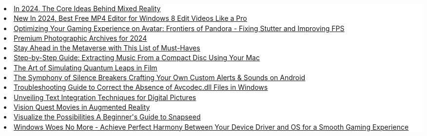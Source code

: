 <li><a href="https://fox-helps.techidaily.com/in-2024-the-core-ideas-behind-mixed-reality/"><u>In 2024, The Core Ideas Behind Mixed Reality</u></a></li>
<li><a href="https://video-ai-editor.techidaily.com/new-in-2024-best-free-mp4-editor-for-windows-8-edit-videos-like-a-pro/"><u>New In 2024, Best Free MP4 Editor for Windows 8 Edit Videos Like a Pro</u></a></li>
<li><a href="https://win-answers.techidaily.com/optimizing-your-gaming-experience-on-avatar-frontiers-of-pandora-fixing-stutter-and-improving-fps/"><u>Optimizing Your Gaming Experience on Avatar: Frontiers of Pandora - Fixing Stutter and Improving FPS</u></a></li>
<li><a href="https://fox-helps.techidaily.com/premium-photographic-archives-for-2024/"><u>Premium Photographic Archives for 2024</u></a></li>
<li><a href="https://fox-helps.techidaily.com/stay-ahead-in-the-metaverse-with-this-list-of-must-haves/"><u>Stay Ahead in the Metaverse with This List of Must-Haves</u></a></li>
<li><a href="https://tech-revival.techidaily.com/step-by-step-guide-extracting-music-from-a-compact-disc-using-your-mac/"><u>Step-by-Step Guide: Extracting Music From a Compact Disc Using Your Mac</u></a></li>
<li><a href="https://article-files.techidaily.com/the-art-of-simulating-quantum-leaps-in-film/"><u>The Art of Simulating Quantum Leaps in Film</u></a></li>
<li><a href="https://fox-helps.techidaily.com/the-symphony-of-silence-breakers-crafting-your-own-custom-alerts-and-sounds-on-android/"><u>The Symphony of Silence Breakers  Crafting Your Own Custom Alerts & Sounds on Android</u></a></li>
<li><a href="https://tech-renaissance.techidaily.com/troubleshooting-guide-to-correct-the-absence-of-avcodecdll-files-in-windows/"><u>Troubleshooting Guide to Correct the Absence of Avcodec.dll Files in Windows</u></a></li>
<li><a href="https://extra-tips.techidaily.com/unveiling-text-integration-techniques-for-digital-pictures/"><u>Unveiling Text Integration Techniques for Digital Pictures</u></a></li>
<li><a href="https://fox-helps.techidaily.com/vision-quest-movies-in-augmented-reality/"><u>Vision Quest  Movies in Augmented Reality</u></a></li>
<li><a href="https://fox-helps.techidaily.com/visualize-the-possibilities-a-beginners-guide-to-snapseed/"><u>Visualize the Possibilities  A Beginner's Guide to Snapseed</u></a></li>
<li><a href="https://win-howtos.techidaily.com/windows-woes-no-more-achieve-perfect-harmony-between-your-device-driver-and-os-for-a-smooth-gaming-experience/"><u>Windows Woes No More - Achieve Perfect Harmony Between Your Device Driver and OS for a Smooth Gaming Experience</u></a></li>
</ul></div>
